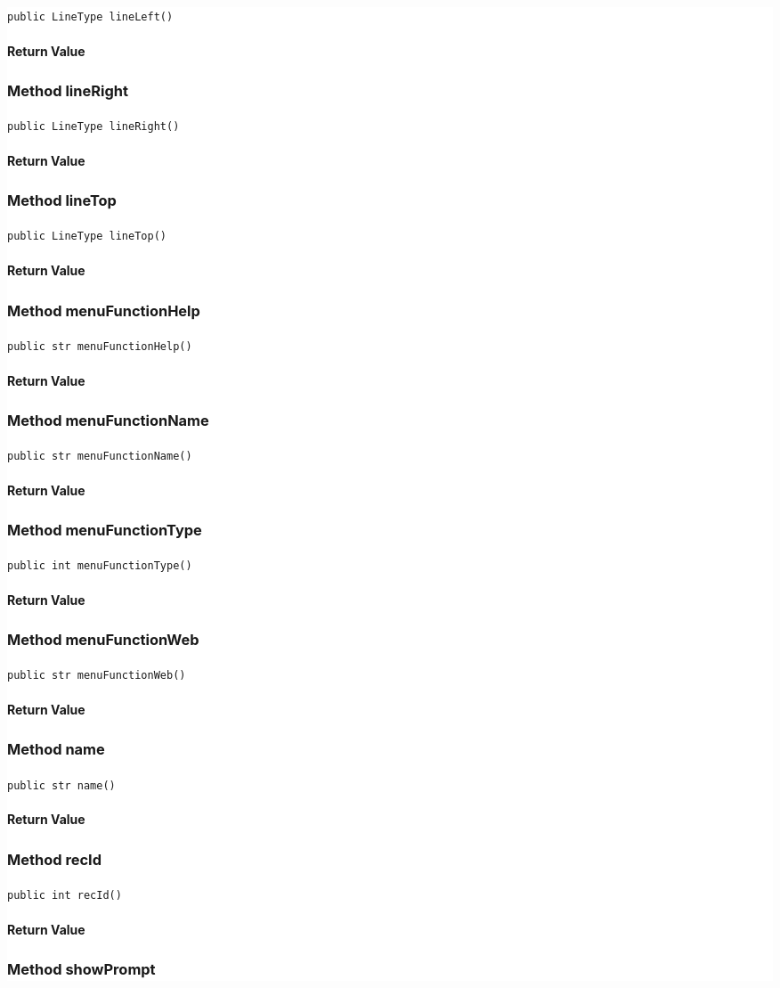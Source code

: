     public LineType lineLeft()

#### Return Value

### Method lineRight

    public LineType lineRight()

#### Return Value

### Method lineTop

    public LineType lineTop()

#### Return Value

### Method menuFunctionHelp

    public str menuFunctionHelp()

#### Return Value

### Method menuFunctionName

    public str menuFunctionName()

#### Return Value

### Method menuFunctionType

    public int menuFunctionType()

#### Return Value

### Method menuFunctionWeb

    public str menuFunctionWeb()

#### Return Value

### Method name

    public str name()

#### Return Value

### Method recId

    public int recId()

#### Return Value

### Method showPrompt
